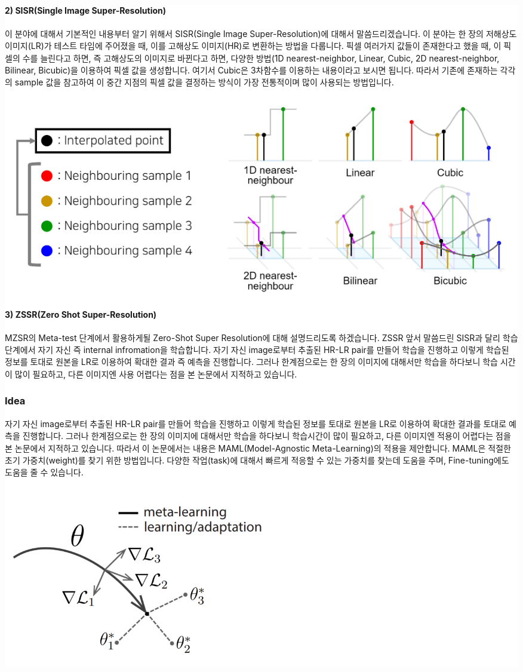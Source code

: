#### 2) SISR(Single Image Super-Resolution)

이 분야에 대해서 기본적인 내용부터 알기 위해서 SISR(Single Image Super-Resolution)에 대해서 말씀드리겠습니다.
이 분야는 한 장의 저해상도 이미지(LR)가 테스트 타임에 주어졌을 때, 이를 고해상도 이미지(HR)로 변환하는 방법을 다룹니다.
픽셀 여러가지 값들이 존재한다고 했을 때, 이 픽셀의 수를 늘린다고 하면, 즉 고해상도의 이미지로 바뀐다고 하면,
다양한 방법(1D nearest-neighbor, Linear, Cubic, 2D nearest-neighbor, Bilinear, Bicubic)을 이용하여 픽셀 값을 생성합니다.
여기서 Cubic은 3차함수를 이용하는 내용이라고 보시면 됩니다. 따라서 기존에 존재하는 각각의 sample 값을 참고하여 이 중간 지점의 픽셀
값을 결정하는 방식이 가장 전통적이며 많이 사용되는 방법입니다.

![Figure 4: SISR(Single Image Super-Resolution).](../../.gitbook/assets/Fig2.PNG)

#### 3) ZSSR(Zero Shot Super-Resolution)
MZSR의 Meta-test 단계에서 활용하게될 Zero-Shot Super Resolution에 대해 설명드리도록 하겠습니다. ZSSR 앞서 말씀드린 SISR과 달리 학습 단계에서 자기 자신 즉 internal infromation을 학습합니다. 자기 자신 image로부터 추출된 HR-LR pair를 만들어 학습을 진행하고 이렇게 학습된 정보를 토대로 원본을 LR로 이용하여 확대한 결과 즉 예측을 진행합니다. 그러나 한계점으로는 한 장의 이미지에 대해서만 학습을 하다보니 학습 시간이 많이 필요하고, 다른 이미지엔 사용 어렵다는 점을 본 논문에서 지적하고 있습니다.


### Idea

자기 자신 image로부터 추출된 HR-LR pair를 만들어 학습을 진행하고 이렇게 학습된 정보를 토대로 원본을 LR로 이용하여 확대한 결과를 토대로 예측을 진행합니다.
그러나 한계점으로는 한 장의 이미지에 대해서만 학습을 하다보니 학습시간이 많이 필요하고, 다른 이미지엔 적용이 어렵다는 점을 본 논문에서 지적하고 있습니다.
따라서 이 논문에서는 내용은 MAML(Model-Agnostic Meta-Learning)의 적용을 제안합니다.
MAML은 적절한 초기 가중치(weight)를 찾기 위한 방법입니다.
다양한 작업(task)에 대해서 빠르게 적응할 수 있는 가중치를 찾는데 도움을 주며, Fine-tuning에도 도움을 줄 수 있습니다.

![Figure 5: MAML(Model-Agnostic Meta-Learning) 개요.](../../.gitbook/assets/Fig5.PNG)